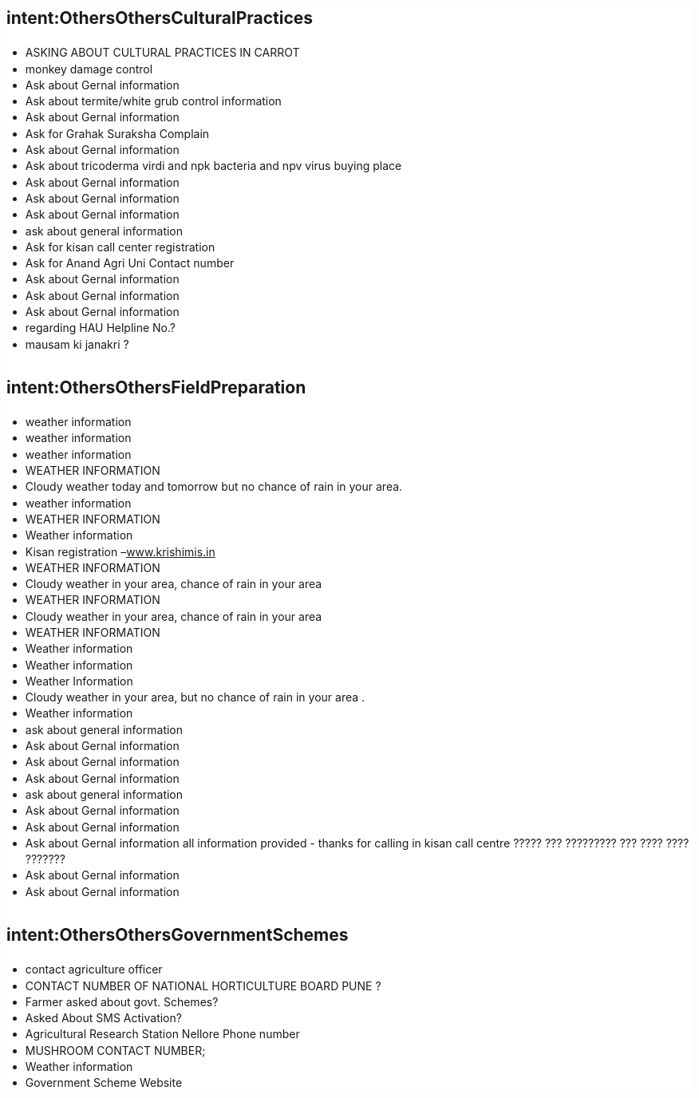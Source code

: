 ## intent:OthersOthersCulturalPractices 
 - ASKING ABOUT CULTURAL PRACTICES IN CARROT
- monkey damage  control
- Ask about Gernal information
- Ask about termite\/white grub control information
- Ask about Gernal information
- Ask for Grahak Suraksha Complain
- Ask about Gernal information
- Ask about tricoderma virdi and npk bacteria and npv virus  buying place
- Ask about Gernal information
- Ask about Gernal information
- Ask about Gernal information
- ask about general information
- Ask for kisan call center registration
- Ask for Anand Agri Uni Contact number
- Ask about Gernal information
- Ask about Gernal information
- Ask about Gernal information
- regarding HAU Helpline No.?
- mausam ki janakri ?
## intent:OthersOthersFieldPreparation 
 - weather information
- weather information
- weather information
- WEATHER INFORMATION
- Cloudy weather today and tomorrow  but no chance of rain in your area.
- weather information
- WEATHER INFORMATION
- Weather information
- Kisan registration –www.krishimis.in
- WEATHER INFORMATION
- Cloudy weather in your area, chance of rain in your area
- WEATHER INFORMATION
- Cloudy weather in your area, chance of rain in your area
- WEATHER INFORMATION
- Weather information
- Weather information
- Weather Information
- Cloudy weather in your area, but no chance of rain in your area .
- Weather information
- ask about general information
- Ask about Gernal information
- Ask about Gernal information
- Ask about Gernal information
- ask about general information
- Ask about Gernal information
- Ask about Gernal information
- Ask about Gernal information	all information provided - thanks for calling in kisan call centre	????? ???  ????????? ??? ???? ???? ???????
- Ask about Gernal information
- Ask about Gernal information
## intent:OthersOthersGovernmentSchemes 
 - contact agriculture officer
- CONTACT NUMBER OF NATIONAL HORTICULTURE BOARD PUNE ?
- Farmer asked about govt. Schemes?
- Asked About SMS Activation?
- Agricultural Research Station Nellore Phone number
- MUSHROOM CONTACT NUMBER;
- Weather information
- Government Scheme Website